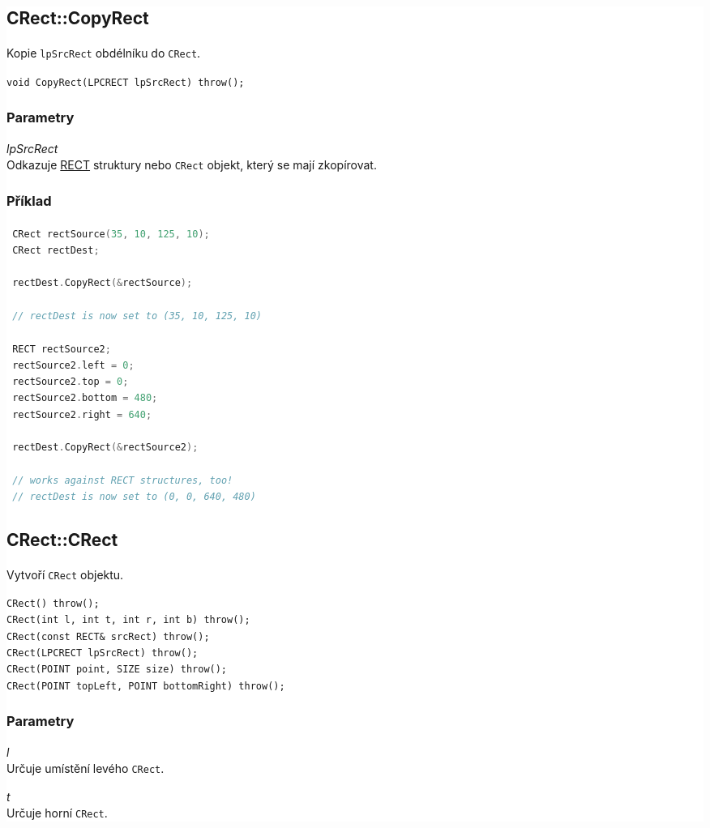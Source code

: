 ##  <a name="copyrect"></a>  CRect::CopyRect  
 Kopie `lpSrcRect` obdélníku do `CRect`.  
  
```  
void CopyRect(LPCRECT lpSrcRect) throw(); 
```  
  
### <a name="parameters"></a>Parametry  
 *lpSrcRect*  
 Odkazuje [RECT](../../mfc/reference/rect-structure1.md) struktury nebo `CRect` objekt, který se mají zkopírovat.  
  
### <a name="example"></a>Příklad  
```cpp  
 CRect rectSource(35, 10, 125, 10);
 CRect rectDest;

 rectDest.CopyRect(&rectSource);

 // rectDest is now set to (35, 10, 125, 10)

 RECT rectSource2;
 rectSource2.left = 0;
 rectSource2.top = 0;
 rectSource2.bottom = 480;
 rectSource2.right = 640;

 rectDest.CopyRect(&rectSource2);

 // works against RECT structures, too!
 // rectDest is now set to (0, 0, 640, 480)   
```

  
##  <a name="crect"></a>  CRect::CRect  
 Vytvoří `CRect` objektu.  
  
```  
CRect() throw();
CRect(int l, int t, int r, int b) throw();
CRect(const RECT& srcRect) throw();
CRect(LPCRECT lpSrcRect) throw();
CRect(POINT point, SIZE size) throw();
CRect(POINT topLeft, POINT bottomRight) throw();  
```  
  
### <a name="parameters"></a>Parametry  
 *l*  
 Určuje umístění levého `CRect`.  
  
 *t*  
 Určuje horní `CRect`.  
  